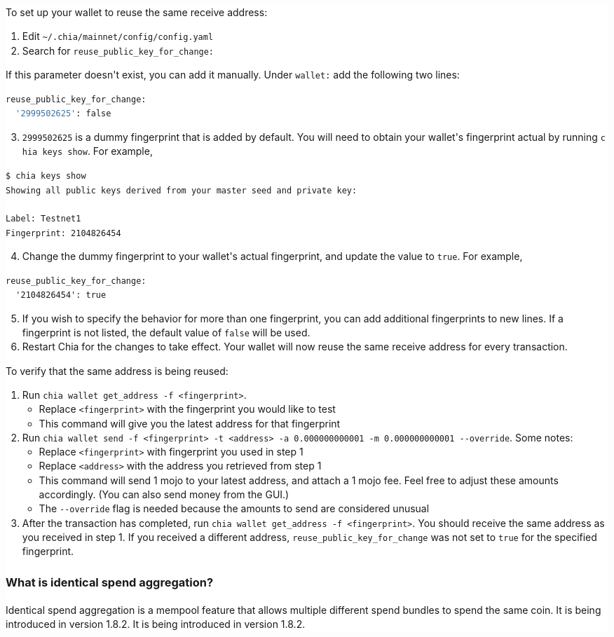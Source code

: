 To set up your wallet to reuse the same receive address:

1. Edit `~/.chia/mainnet/config/config.yaml`
2. Search for `reuse_public_key_for_change:`

If this parameter doesn't exist, you can add it manually. Under `wallet:` add the following two lines:

```bash
reuse_public_key_for_change:
  '2999502625': false
```

3. `2999502625` is a dummy fingerprint that is added by default. You will need to obtain your wallet's fingerprint actual by running `chia keys show`. For example,

```bash
$ chia keys show
Showing all public keys derived from your master seed and private key:

Label: Testnet1
Fingerprint: 2104826454
```

4. Change the dummy fingerprint to your wallet's actual fingerprint, and update the value to `true`. For example,

```
reuse_public_key_for_change:
  '2104826454': true
```

5. If you wish to specify the behavior for more than one fingerprint, you can add additional fingerprints to new lines. If a fingerprint is not listed, the default value of `false` will be used.
6. Restart Chia for the changes to take effect. Your wallet will now reuse the same receive address for every transaction.

To verify that the same address is being reused:

1. Run `chia wallet get_address -f <fingerprint>`.
   - Replace `<fingerprint>` with the fingerprint you would like to test
   - This command will give you the latest address for that fingerprint
2. Run `chia wallet send -f <fingerprint> -t <address> -a 0.000000000001 -m 0.000000000001 --override`. Some notes:
   - Replace `<fingerprint>` with fingerprint you used in step 1
   - Replace `<address>` with the address you retrieved from step 1
   - This command will send 1 mojo to your latest address, and attach a 1 mojo fee. Feel free to adjust these amounts accordingly. (You can also send money from the GUI.)
   - The `--override` flag is needed because the amounts to send are considered unusual
3. After the transaction has completed, run `chia wallet get_address -f <fingerprint>`. You should receive the same address as you received in step 1. If you received a different address, `reuse_public_key_for_change` was not set to `true` for the specified fingerprint.

### What is identical spend aggregation?

Identical spend aggregation is a mempool feature that allows multiple different spend bundles to spend the same coin. It is being introduced in version 1.8.2. It is being introduced in version 1.8.2.

